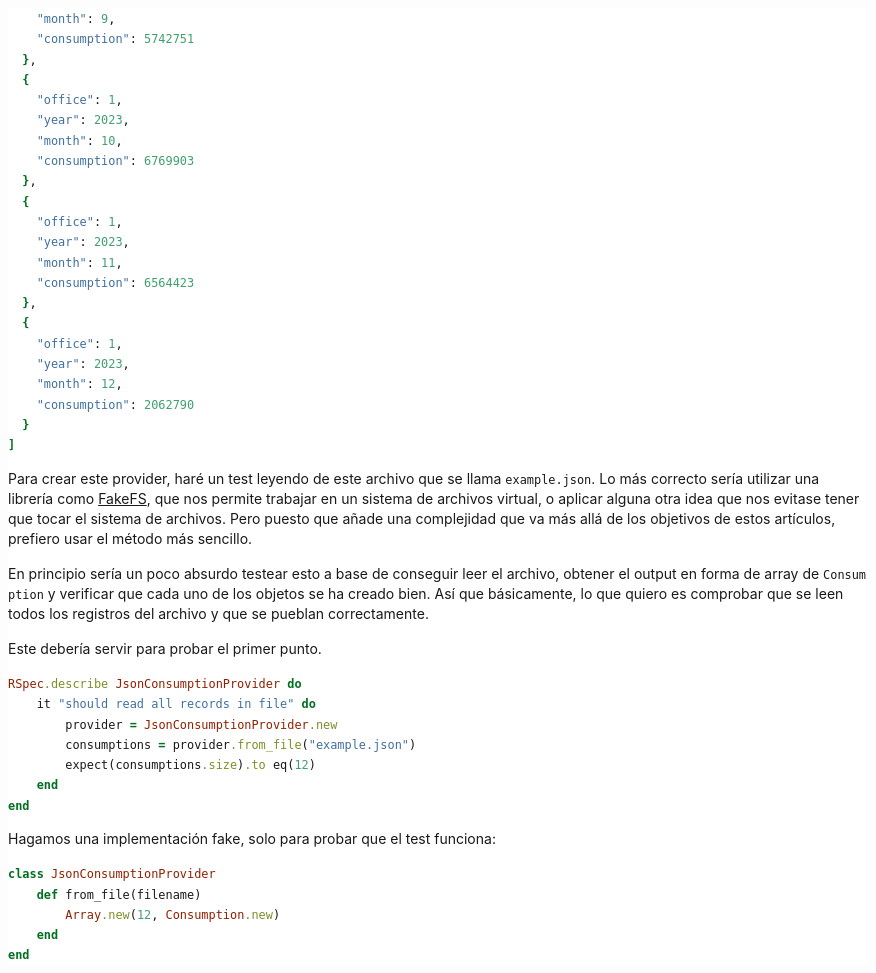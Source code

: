 ```ruby
    "month": 9,
    "consumption": 5742751
  },
  {
    "office": 1,
    "year": 2023,
    "month": 10,
    "consumption": 6769903
  },
  {
    "office": 1,
    "year": 2023,
    "month": 11,
    "consumption": 6564423
  },
  {
    "office": 1,
    "year": 2023,
    "month": 12,
    "consumption": 2062790
  }
]
```

Para crear este provider, haré un test leyendo de este archivo que se llama `example.json`. Lo más correcto sería utilizar una librería como [FakeFS](https://github.com/fakefs/fakefs), que nos permite trabajar en un sistema de archivos virtual, o aplicar alguna otra idea que nos evitase tener que tocar el sistema de archivos. Pero puesto que añade una complejidad que va más allá de los objetivos de estos artículos, prefiero usar el método más sencillo.

En principio sería un poco absurdo testear esto a base de conseguir leer el archivo, obtener el output en forma de array de `Consumption` y verificar que cada uno de los objetos se ha creado bien. Así que básicamente, lo que quiero es comprobar que se leen todos los registros del archivo y que se pueblan correctamente.

Este debería servir para probar el primer punto.

```ruby
RSpec.describe JsonConsumptionProvider do
    it "should read all records in file" do
        provider = JsonConsumptionProvider.new
        consumptions = provider.from_file("example.json")
        expect(consumptions.size).to eq(12)
    end
end
```

Hagamos una implementación fake, solo para probar que el test funciona:

```ruby
class JsonConsumptionProvider
    def from_file(filename)
        Array.new(12, Consumption.new)
    end
end
```
